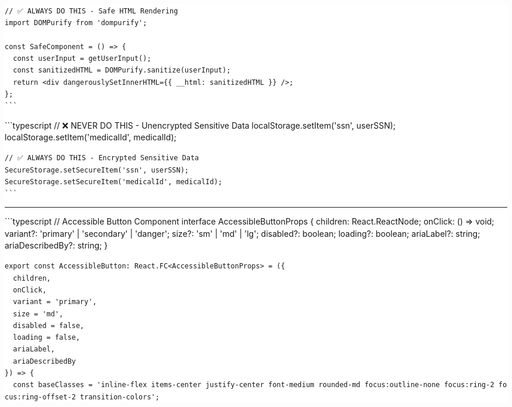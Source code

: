     // ✅ ALWAYS DO THIS - Safe HTML Rendering
    import DOMPurify from 'dompurify';
    
    const SafeComponent = () => {
      const userInput = getUserInput();
      const sanitizedHTML = DOMPurify.sanitize(userInput);
      return <div dangerouslySetInnerHTML={{ __html: sanitizedHTML }} />;
    };
    ```
  </anti-pattern>

  <anti-pattern name="unencrypted-sensitive-storage" compliance-violation="GDPR,HIPAA">
    ```typescript
    // ❌ NEVER DO THIS - Unencrypted Sensitive Data
    localStorage.setItem('ssn', userSSN);
    localStorage.setItem('medicalId', medicalId);

    // ✅ ALWAYS DO THIS - Encrypted Sensitive Data
    SecureStorage.setSecureItem('ssn', userSSN);
    SecureStorage.setSecureItem('medicalId', medicalId);
    ```
  </anti-pattern>

</dartinbot-security-never>

</dartinbot-security-framework>

---

<dartinbot-quality-standards>

<dartinbot-quality-always mandatory="true">
  
  <pattern name="accessible-component-standards" description="WCAG 2.1 AA compliance requirements">
    ```typescript
    // Accessible Button Component
    interface AccessibleButtonProps {
      children: React.ReactNode;
      onClick: () => void;
      variant?: 'primary' | 'secondary' | 'danger';
      size?: 'sm' | 'md' | 'lg';
      disabled?: boolean;
      loading?: boolean;
      ariaLabel?: string;
      ariaDescribedBy?: string;
    }

    export const AccessibleButton: React.FC<AccessibleButtonProps> = ({
      children,
      onClick,
      variant = 'primary',
      size = 'md',
      disabled = false,
      loading = false,
      ariaLabel,
      ariaDescribedBy
    }) => {
      const baseClasses = 'inline-flex items-center justify-center font-medium rounded-md focus:outline-none focus:ring-2 focus:ring-offset-2 transition-colors';
      